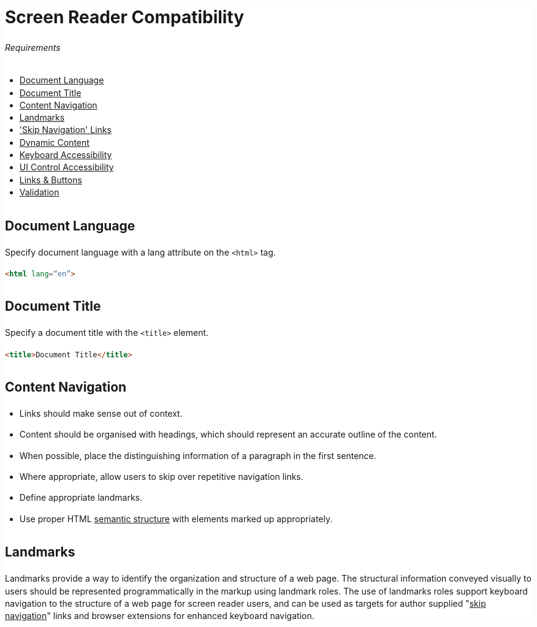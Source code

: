 # Screen Reader Compatibility 

###### Requirements

* [Document Language](#document-language)
* [Document Title](#document-title)
* [Content Navigation](#content-navigation)
* [Landmarks](#landmarks)
* ['Skip Navigation' Links](#skip-navigation-links)
* [Dynamic Content](#dynamic-content)
* [Keyboard Accessibility](#keyboard-accessibility)
* [UI Control Accessibility](#ui-control-accessibility)
* [Links & Buttons](#links--buttons)
* [Validation](#validation)

## Document Language

Specify document language with a lang attribute on the `<html>` tag.

 ```html
 <html lang=“en”>
 ```

## Document Title

Specify a document title with the `<title>` element.

```html
<title>Document Title</title>
```

## Content Navigation

* Links should make sense out of context.

* Content should be organised with headings, which should represent an accurate outline of the content.

* When possible, place the distinguishing information of a paragraph in the first sentence.

* Where appropriate, allow users to skip over repetitive navigation links.

* Define appropriate landmarks.

* Use proper HTML [semantic structure](https://webaim.org/techniques/semanticstructure/) with elements marked up appropriately.

## Landmarks

Landmarks provide a way to identify the organization and structure of a web page. The structural information conveyed visually to users should be represented programmatically in the markup using landmark roles. The use of landmarks roles support keyboard navigation to the structure of a web page for screen reader users, and can be used as targets for author supplied "[skip navigation](#skip-navigation-links)" links and browser extensions for enhanced keyboard navigation.
